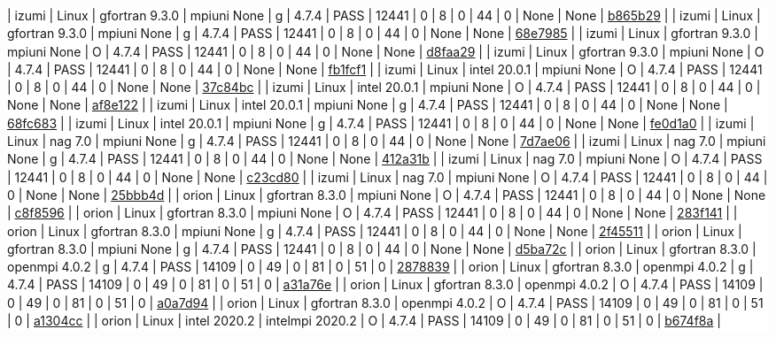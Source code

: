 | izumi | Linux | gfortran 9.3.0 | mpiuni None  | g | 4.7.4  | PASS | 12441 | 0 | 8 | 0 | 44 | 0 | None | None | <a href="https://github.com/esmf-org/esmf-test-artifacts/tree/b865b292ec235de29cc20ea11b307732c9c2bde4/develop/gfortran/9.3.0/g/mpiuni/None" target="_blank">b865b29</a> | 
| izumi | Linux | gfortran 9.3.0 | mpiuni None  | g | 4.7.4  | PASS | 12441 | 0 | 8 | 0 | 44 | 0 | None | None | <a href="https://github.com/esmf-org/esmf-test-artifacts/tree/68e7985921c37f230b9640323d29fec5e8534f01/develop/gfortran/9.3.0/g/mpiuni/None" target="_blank">68e7985</a> | 
| izumi | Linux | gfortran 9.3.0 | mpiuni None  | O | 4.7.4  | PASS | 12441 | 0 | 8 | 0 | 44 | 0 | None | None | <a href="https://github.com/esmf-org/esmf-test-artifacts/tree/d8faa2955454d52255a836e9e017e7f376c247ed/develop/gfortran/9.3.0/O/mpiuni/None" target="_blank">d8faa29</a> | 
| izumi | Linux | gfortran 9.3.0 | mpiuni None  | O | 4.7.4  | PASS | 12441 | 0 | 8 | 0 | 44 | 0 | None | None | <a href="https://github.com/esmf-org/esmf-test-artifacts/tree/fb1fcf1d432a3e3882dd51a1beddde5f30600f60/develop/gfortran/9.3.0/O/mpiuni/None" target="_blank">fb1fcf1</a> | 
| izumi | Linux | intel 20.0.1 | mpiuni None  | O | 4.7.4  | PASS | 12441 | 0 | 8 | 0 | 44 | 0 | None | None | <a href="https://github.com/esmf-org/esmf-test-artifacts/tree/37c84bc2be9a1f7816df2267d14f8ea4357e7096/develop/intel/20.0.1/O/mpiuni/None" target="_blank">37c84bc</a> | 
| izumi | Linux | intel 20.0.1 | mpiuni None  | O | 4.7.4  | PASS | 12441 | 0 | 8 | 0 | 44 | 0 | None | None | <a href="https://github.com/esmf-org/esmf-test-artifacts/tree/af8e1229df68ca922a557718b7bf0a28a2313f8d/develop/intel/20.0.1/O/mpiuni/None" target="_blank">af8e122</a> | 
| izumi | Linux | intel 20.0.1 | mpiuni None  | g | 4.7.4  | PASS | 12441 | 0 | 8 | 0 | 44 | 0 | None | None | <a href="https://github.com/esmf-org/esmf-test-artifacts/tree/68fc6834074ba4e00e952f2f13f5a42270aa1db1/develop/intel/20.0.1/g/mpiuni/None" target="_blank">68fc683</a> | 
| izumi | Linux | intel 20.0.1 | mpiuni None  | g | 4.7.4  | PASS | 12441 | 0 | 8 | 0 | 44 | 0 | None | None | <a href="https://github.com/esmf-org/esmf-test-artifacts/tree/fe0d1a011add1778b22aab9ebb74b5196a0c658a/develop/intel/20.0.1/g/mpiuni/None" target="_blank">fe0d1a0</a> | 
| izumi | Linux | nag 7.0 | mpiuni None  | g | 4.7.4  | PASS | 12441 | 0 | 8 | 0 | 44 | 0 | None | None | <a href="https://github.com/esmf-org/esmf-test-artifacts/tree/7d7ae067d3f7a1c7e8a6dca3c90b00283aa4ef14/develop/nag/7.0/g/mpiuni/None" target="_blank">7d7ae06</a> | 
| izumi | Linux | nag 7.0 | mpiuni None  | g | 4.7.4  | PASS | 12441 | 0 | 8 | 0 | 44 | 0 | None | None | <a href="https://github.com/esmf-org/esmf-test-artifacts/tree/412a31b199e0d8734212ad3328688af9a664ac9e/develop/nag/7.0/g/mpiuni/None" target="_blank">412a31b</a> | 
| izumi | Linux | nag 7.0 | mpiuni None  | O | 4.7.4  | PASS | 12441 | 0 | 8 | 0 | 44 | 0 | None | None | <a href="https://github.com/esmf-org/esmf-test-artifacts/tree/c23cd80003e134a78440cb52a984fdf064e08078/develop/nag/7.0/O/mpiuni/None" target="_blank">c23cd80</a> | 
| izumi | Linux | nag 7.0 | mpiuni None  | O | 4.7.4  | PASS | 12441 | 0 | 8 | 0 | 44 | 0 | None | None | <a href="https://github.com/esmf-org/esmf-test-artifacts/tree/25bbb4d76bba1770702c01cef12b240e9a40565a/develop/nag/7.0/O/mpiuni/None" target="_blank">25bbb4d</a> | 
| orion | Linux | gfortran 8.3.0 | mpiuni None  | O | 4.7.4  | PASS | 12441 | 0 | 8 | 0 | 44 | 0 | None | None | <a href="https://github.com/esmf-org/esmf-test-artifacts/tree/c8f859601db41846fe71d96b0577a4ee975b4139/develop/gfortran/8.3.0/O/mpiuni/None" target="_blank">c8f8596</a> | 
| orion | Linux | gfortran 8.3.0 | mpiuni None  | O | 4.7.4  | PASS | 12441 | 0 | 8 | 0 | 44 | 0 | None | None | <a href="https://github.com/esmf-org/esmf-test-artifacts/tree/283f141c85cf2a3979f374f52c9772fdf2aae7cc/develop/gfortran/8.3.0/O/mpiuni/None" target="_blank">283f141</a> | 
| orion | Linux | gfortran 8.3.0 | mpiuni None  | g | 4.7.4  | PASS | 12441 | 0 | 8 | 0 | 44 | 0 | None | None | <a href="https://github.com/esmf-org/esmf-test-artifacts/tree/2f45511f9334b20e987833bebd0de5b0cc51425d/develop/gfortran/8.3.0/g/mpiuni/None" target="_blank">2f45511</a> | 
| orion | Linux | gfortran 8.3.0 | mpiuni None  | g | 4.7.4  | PASS | 12441 | 0 | 8 | 0 | 44 | 0 | None | None | <a href="https://github.com/esmf-org/esmf-test-artifacts/tree/d5ba72c2e55b87283d52bdbf761228ea21d47874/develop/gfortran/8.3.0/g/mpiuni/None" target="_blank">d5ba72c</a> | 
| orion | Linux | gfortran 8.3.0 | openmpi 4.0.2  | g | 4.7.4  | PASS | 14109 | 0 | 49 | 0 | 81 | 0 | 51 | 0 | <a href="https://github.com/esmf-org/esmf-test-artifacts/tree/287883989fddfb001817dc14439bd40e3ff64ace/develop/gfortran/8.3.0/g/openmpi/4.0.2" target="_blank">2878839</a> | 
| orion | Linux | gfortran 8.3.0 | openmpi 4.0.2  | g | 4.7.4  | PASS | 14109 | 0 | 49 | 0 | 81 | 0 | 51 | 0 | <a href="https://github.com/esmf-org/esmf-test-artifacts/tree/a31a76e341590122d9eddb4b45c203389cfb3978/develop/gfortran/8.3.0/g/openmpi/4.0.2" target="_blank">a31a76e</a> | 
| orion | Linux | gfortran 8.3.0 | openmpi 4.0.2  | O | 4.7.4  | PASS | 14109 | 0 | 49 | 0 | 81 | 0 | 51 | 0 | <a href="https://github.com/esmf-org/esmf-test-artifacts/tree/a0a7d9452f7ec50b07e4876959eef41c034a83a8/develop/gfortran/8.3.0/O/openmpi/4.0.2" target="_blank">a0a7d94</a> | 
| orion | Linux | gfortran 8.3.0 | openmpi 4.0.2  | O | 4.7.4  | PASS | 14109 | 0 | 49 | 0 | 81 | 0 | 51 | 0 | <a href="https://github.com/esmf-org/esmf-test-artifacts/tree/a1304cc51e01d50b8e82ec9a7487d0802d69b33a/develop/gfortran/8.3.0/O/openmpi/4.0.2" target="_blank">a1304cc</a> | 
| orion | Linux | intel 2020.2 | intelmpi 2020.2  | O | 4.7.4  | PASS | 14109 | 0 | 49 | 0 | 81 | 0 | 51 | 0 | <a href="https://github.com/esmf-org/esmf-test-artifacts/tree/b674f8a55ff1abbab34ac047f56876b347e9d35d/develop/intel/2020.2/O/intelmpi/2020.2" target="_blank">b674f8a</a> | 